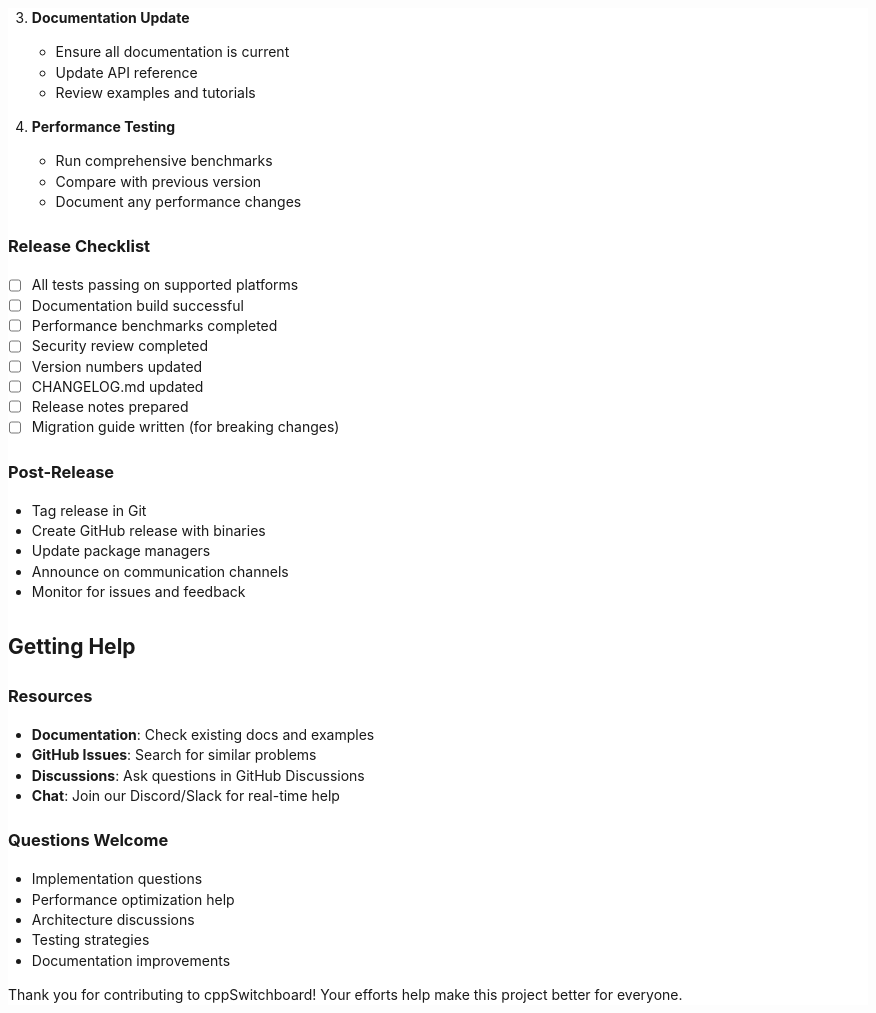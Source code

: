 3. **Documentation Update**
   - Ensure all documentation is current
   - Update API reference
   - Review examples and tutorials

4. **Performance Testing**
   - Run comprehensive benchmarks
   - Compare with previous version
   - Document any performance changes

### Release Checklist
- [ ] All tests passing on supported platforms
- [ ] Documentation build successful
- [ ] Performance benchmarks completed
- [ ] Security review completed
- [ ] Version numbers updated
- [ ] CHANGELOG.md updated
- [ ] Release notes prepared
- [ ] Migration guide written (for breaking changes)

### Post-Release
- Tag release in Git
- Create GitHub release with binaries
- Update package managers
- Announce on communication channels
- Monitor for issues and feedback

## Getting Help

### Resources
- **Documentation**: Check existing docs and examples
- **GitHub Issues**: Search for similar problems
- **Discussions**: Ask questions in GitHub Discussions
- **Chat**: Join our Discord/Slack for real-time help

### Questions Welcome
- Implementation questions
- Performance optimization help
- Architecture discussions
- Testing strategies
- Documentation improvements

Thank you for contributing to cppSwitchboard! Your efforts help make this project better for everyone. 